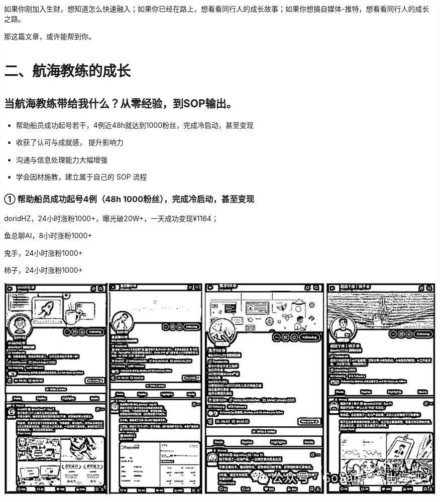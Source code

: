 如果你刚加入生财，想知道怎么快速融入；如果你已经在路上，想看看同行人的成长故事；如果你想搞自媒体-推特，想看看同行人的成长之路。

那这篇文章，或许能帮到你。

# 二、航海教练的成长

## 当航海教练带给我什么？从零经验，到SOP输出。

*   帮助船员成功起号若干，4例近48h就达到1000粉丝，完成冷启动，甚至变现

*   收获了认可与成就感， 提升影响力

*   沟通与信息处理能力大幅增强

*   学会因材施教，建立属于自己的 SOP 流程

### ① 帮助船员成功起号4例（48h 1000粉丝），完成冷启动，甚至变现

doridHZ，24小时涨粉1000+，曝光破20W+，一天成功变现¥1164；

鱼总聊AI，8小时涨粉1000+

鬼手，24小时涨粉1000+

柿子，24小时涨粉1000+

![](img/8f3daab336eaef78376cb23f07989925.png)
